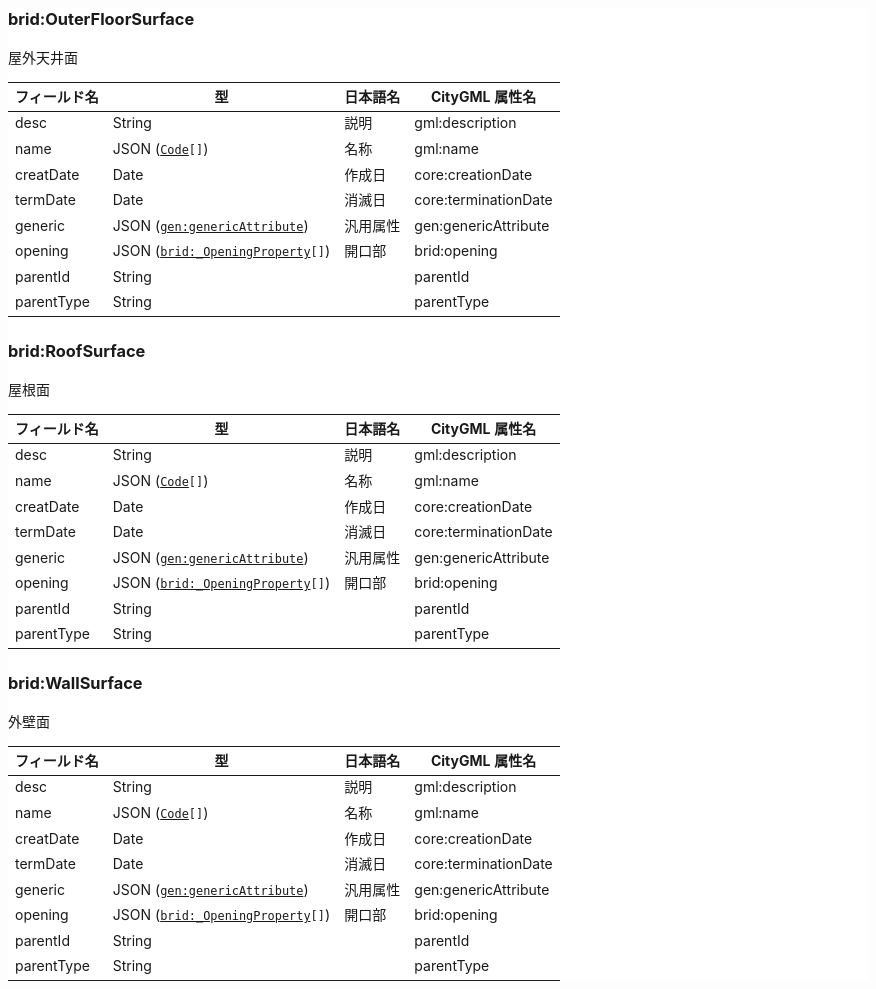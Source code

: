 ### brid:OuterFloorSurface

屋外天井面

| フィールド名 | 型 | 日本語名 | CityGML 属性名 |
|-----------|----|--------|---------------|
| desc | String | 説明 | gml:description |
| name | JSON (<code><a href="#code">Code</a>[]</code>) | 名称 | gml:name |
| creatDate | Date | 作成日 | core:creationDate |
| termDate | Date | 消滅日 | core:terminationDate |
| generic | JSON (<code><a href="#gengenericattribute">gen:genericAttribute</a></code>) | 汎用属性 | gen:genericAttribute |
| opening | JSON (<code><a href="#brid-openingproperty">brid:_OpeningProperty</a>[]</code>) | 開口部 | brid:opening |
| parentId | String |  | parentId |
| parentType | String |  | parentType |

### brid:RoofSurface

屋根面

| フィールド名 | 型 | 日本語名 | CityGML 属性名 |
|-----------|----|--------|---------------|
| desc | String | 説明 | gml:description |
| name | JSON (<code><a href="#code">Code</a>[]</code>) | 名称 | gml:name |
| creatDate | Date | 作成日 | core:creationDate |
| termDate | Date | 消滅日 | core:terminationDate |
| generic | JSON (<code><a href="#gengenericattribute">gen:genericAttribute</a></code>) | 汎用属性 | gen:genericAttribute |
| opening | JSON (<code><a href="#brid-openingproperty">brid:_OpeningProperty</a>[]</code>) | 開口部 | brid:opening |
| parentId | String |  | parentId |
| parentType | String |  | parentType |

### brid:WallSurface

外壁面

| フィールド名 | 型 | 日本語名 | CityGML 属性名 |
|-----------|----|--------|---------------|
| desc | String | 説明 | gml:description |
| name | JSON (<code><a href="#code">Code</a>[]</code>) | 名称 | gml:name |
| creatDate | Date | 作成日 | core:creationDate |
| termDate | Date | 消滅日 | core:terminationDate |
| generic | JSON (<code><a href="#gengenericattribute">gen:genericAttribute</a></code>) | 汎用属性 | gen:genericAttribute |
| opening | JSON (<code><a href="#brid-openingproperty">brid:_OpeningProperty</a>[]</code>) | 開口部 | brid:opening |
| parentId | String |  | parentId |
| parentType | String |  | parentType |
